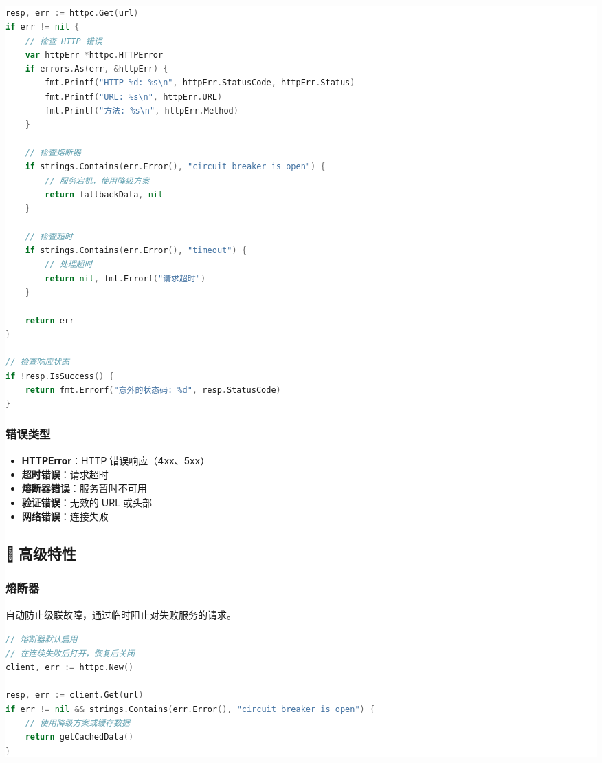 ```go
resp, err := httpc.Get(url)
if err != nil {
    // 检查 HTTP 错误
    var httpErr *httpc.HTTPError
    if errors.As(err, &httpErr) {
        fmt.Printf("HTTP %d: %s\n", httpErr.StatusCode, httpErr.Status)
        fmt.Printf("URL: %s\n", httpErr.URL)
        fmt.Printf("方法: %s\n", httpErr.Method)
    }

    // 检查熔断器
    if strings.Contains(err.Error(), "circuit breaker is open") {
        // 服务宕机，使用降级方案
        return fallbackData, nil
    }

    // 检查超时
    if strings.Contains(err.Error(), "timeout") {
        // 处理超时
        return nil, fmt.Errorf("请求超时")
    }

    return err
}

// 检查响应状态
if !resp.IsSuccess() {
    return fmt.Errorf("意外的状态码: %d", resp.StatusCode)
}
```

### 错误类型

- **HTTPError**：HTTP 错误响应（4xx、5xx）
- **超时错误**：请求超时
- **熔断器错误**：服务暂时不可用
- **验证错误**：无效的 URL 或头部
- **网络错误**：连接失败

## 🎯 高级特性

### 熔断器

自动防止级联故障，通过临时阻止对失败服务的请求。

```go
// 熔断器默认启用
// 在连续失败后打开，恢复后关闭
client, err := httpc.New()

resp, err := client.Get(url)
if err != nil && strings.Contains(err.Error(), "circuit breaker is open") {
    // 使用降级方案或缓存数据
    return getCachedData()
}
```
